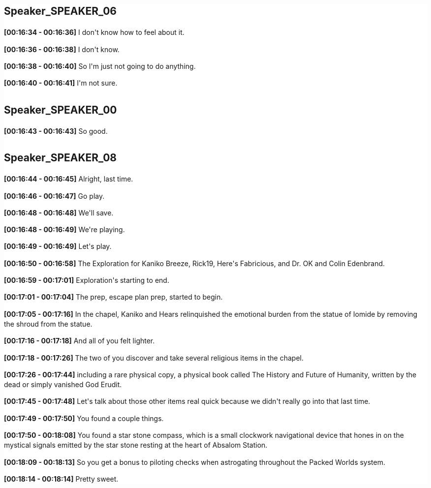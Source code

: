 
## Speaker_SPEAKER_06

**[00:16:34 - 00:16:36]** I don't know how to feel about it.

**[00:16:36 - 00:16:38]** I don't know.

**[00:16:38 - 00:16:40]** So I'm just not going to do anything.

**[00:16:40 - 00:16:41]** I'm not sure.


## Speaker_SPEAKER_00

**[00:16:43 - 00:16:43]** So good.


## Speaker_SPEAKER_08

**[00:16:44 - 00:16:45]** Alright, last time.

**[00:16:46 - 00:16:47]** Go play.

**[00:16:48 - 00:16:48]** We'll save.

**[00:16:48 - 00:16:49]** We're playing.

**[00:16:49 - 00:16:49]** Let's play.

**[00:16:50 - 00:16:58]** The Exploration for Kaniko Breeze, Rick19, Here's Fabricious, and Dr. OK and Colin Edenbrand.

**[00:16:59 - 00:17:01]** Exploration's starting to end.

**[00:17:01 - 00:17:04]** The prep, escape plan prep, started to begin.

**[00:17:05 - 00:17:16]** In the chapel, Kaniko and Hears relinquished the emotional burden from the statue of Iomide by removing the shroud from the statue.

**[00:17:16 - 00:17:18]** And all of you felt lighter.

**[00:17:18 - 00:17:26]** The two of you discover and take several religious items in the chapel.

**[00:17:26 - 00:17:44]** including a rare physical copy, a physical book called The History and Future of Humanity, written by the dead or simply vanished God Erudit.

**[00:17:45 - 00:17:48]** Let's talk about those other items real quick because we didn't really go into that last time.

**[00:17:49 - 00:17:50]** You found a couple things.

**[00:17:50 - 00:18:08]** You found a star stone compass, which is a small clockwork navigational device that hones in on the mystical signals emitted by the star stone resting at the heart of Absalom Station.

**[00:18:09 - 00:18:13]** So you get a bonus to piloting checks when astrogating throughout the Packed Worlds system.

**[00:18:14 - 00:18:14]** Pretty sweet.
